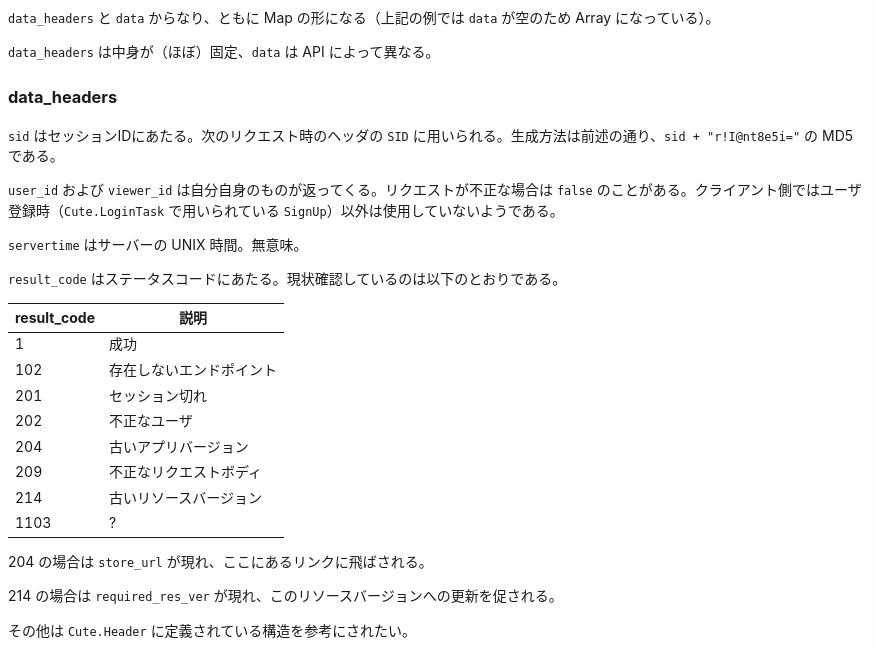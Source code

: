 `data_headers` と `data` からなり、ともに Map の形になる（上記の例では `data` が空のため Array になっている）。

`data_headers` は中身が（ほぼ）固定、`data` は API によって異なる。

### data_headers

`sid` はセッションIDにあたる。次のリクエスト時のヘッダの `SID` に用いられる。生成方法は前述の通り、`sid + "r!I@nt8e5i="` の MD5 である。

`user_id` および `viewer_id` は自分自身のものが返ってくる。リクエストが不正な場合は `false` のことがある。クライアント側ではユーザ登録時（`Cute.LoginTask` で用いられている `SignUp`）以外は使用していないようである。

`servertime` はサーバーの UNIX 時間。無意味。

`result_code` はステータスコードにあたる。現状確認しているのは以下のとおりである。

| result_code | 説明                     |
|-------------|--------------------------|
| 1           | 成功                     |
| 102         | 存在しないエンドポイント |
| 201         | セッション切れ           |
| 202         | 不正なユーザ             |
| 204         | 古いアプリバージョン     |
| 209         | 不正なリクエストボディ   |
| 214         | 古いリソースバージョン   |
| 1103        | ?                        |

204 の場合は `store_url` が現れ、ここにあるリンクに飛ばされる。

214 の場合は `required_res_ver` が現れ、このリソースバージョンへの更新を促される。

その他は `Cute.Header` に定義されている構造を参考にされたい。
